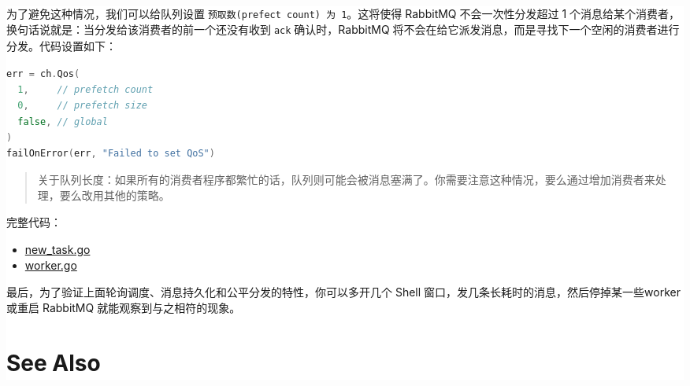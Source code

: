 为了避免这种情况，我们可以给队列设置 `预取数(prefect count) 为 1`。这将使得 RabbitMQ 不会一次性分发超过 1 个消息给某个消费者，换句话说就是：当分发给该消费者的前一个还没有收到 `ack` 确认时，RabbitMQ 将不会在给它派发消息，而是寻找下一个空闲的消费者进行分发。代码设置如下：

```go
err = ch.Qos(
  1,     // prefetch count
  0,     // prefetch size
  false, // global
)
failOnError(err, "Failed to set QoS")
```

> 关于队列长度：如果所有的消费者程序都繁忙的话，队列则可能会被消息塞满了。你需要注意这种情况，要么通过增加消费者来处理，要么改用其他的策略。

完整代码：

- [new_task.go](./new_task.go)
- [worker.go](./worker.go)

最后，为了验证上面轮询调度、消息持久化和公平分发的特性，你可以多开几个 Shell 窗口，发几条长耗时的消息，然后停掉某一些worker 或重启 RabbitMQ 就能观察到与之相符的现象。

# See Also

[#1]:https://www.rabbitmq.com/confirms.html
[#2]:https://www.rabbitmq.com/confirms.html